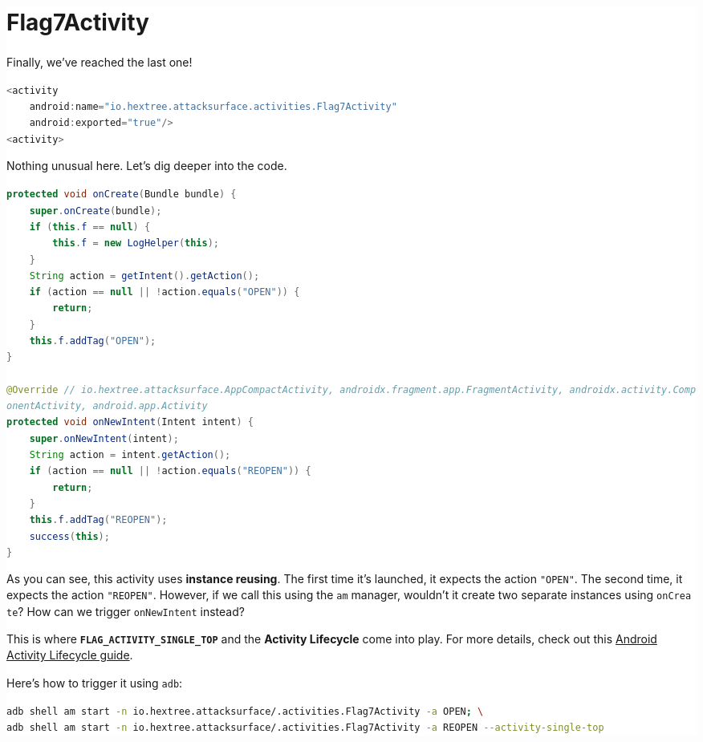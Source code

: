 # Flag7Activity

Finally, we’ve reached the last one!

```java
<activity
    android:name="io.hextree.attacksurface.activities.Flag7Activity"
    android:exported="true"/>
<activity>

```

Nothing unusual here. Let’s dig deeper into the code.

```java
protected void onCreate(Bundle bundle) {
    super.onCreate(bundle);
    if (this.f == null) {
        this.f = new LogHelper(this);
    }
    String action = getIntent().getAction();
    if (action == null || !action.equals("OPEN")) {
        return;
    }
    this.f.addTag("OPEN");
}

@Override // io.hextree.attacksurface.AppCompactActivity, androidx.fragment.app.FragmentActivity, androidx.activity.ComponentActivity, android.app.Activity
protected void onNewIntent(Intent intent) {
    super.onNewIntent(intent);
    String action = intent.getAction();
    if (action == null || !action.equals("REOPEN")) {
        return;
    }
    this.f.addTag("REOPEN");
    success(this);
}

```

As you can see, this activity uses **instance reusing**. The first time it’s launched, it expects the action `"OPEN"`. The second time, it expects the action `"REOPEN"`. However, if we call this using the `am` manager, wouldn’t it create two separate instances using `onCreate`? How can we trigger `onNewIntent` instead?

This is where **`FLAG_ACTIVITY_SINGLE_TOP`** and the **Activity Lifecycle** come into play. For more details, check out this [Android Activity Lifecycle guide](https://medium.com/@ranjeet123/android-activity-lifecycle-in-detail-eaf2931a1b37).

Here’s how to trigger it using `adb`:

```bash
adb shell am start -n io.hextree.attacksurface/.activities.Flag7Activity -a OPEN; \
adb shell am start -n io.hextree.attacksurface/.activities.Flag7Activity -a REOPEN --activity-single-top

```
